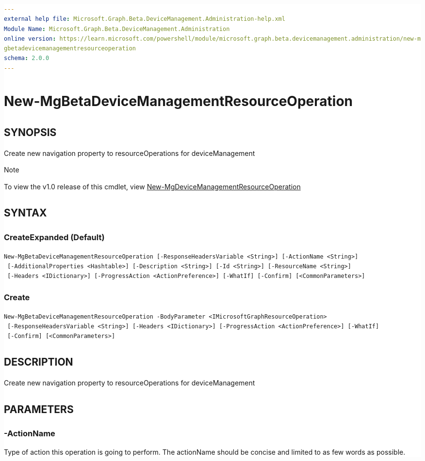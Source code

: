 ```yaml
---
external help file: Microsoft.Graph.Beta.DeviceManagement.Administration-help.xml
Module Name: Microsoft.Graph.Beta.DeviceManagement.Administration
online version: https://learn.microsoft.com/powershell/module/microsoft.graph.beta.devicemanagement.administration/new-mgbetadevicemanagementresourceoperation
schema: 2.0.0
---
```


# New-MgBetaDeviceManagementResourceOperation

## SYNOPSIS
Create new navigation property to resourceOperations for deviceManagement

> [!NOTE]
> To view the v1.0 release of this cmdlet, view [New-MgDeviceManagementResourceOperation](/powershell/module/Microsoft.Graph.DeviceManagement.Administration/New-MgDeviceManagementResourceOperation?view=graph-powershell-1.0)

## SYNTAX

### CreateExpanded (Default)
```
New-MgBetaDeviceManagementResourceOperation [-ResponseHeadersVariable <String>] [-ActionName <String>]
 [-AdditionalProperties <Hashtable>] [-Description <String>] [-Id <String>] [-ResourceName <String>]
 [-Headers <IDictionary>] [-ProgressAction <ActionPreference>] [-WhatIf] [-Confirm] [<CommonParameters>]
```

### Create
```
New-MgBetaDeviceManagementResourceOperation -BodyParameter <IMicrosoftGraphResourceOperation>
 [-ResponseHeadersVariable <String>] [-Headers <IDictionary>] [-ProgressAction <ActionPreference>] [-WhatIf]
 [-Confirm] [<CommonParameters>]
```

## DESCRIPTION
Create new navigation property to resourceOperations for deviceManagement

## PARAMETERS

### -ActionName
Type of action this operation is going to perform.
The actionName should be concise and limited to as few words as possible.
